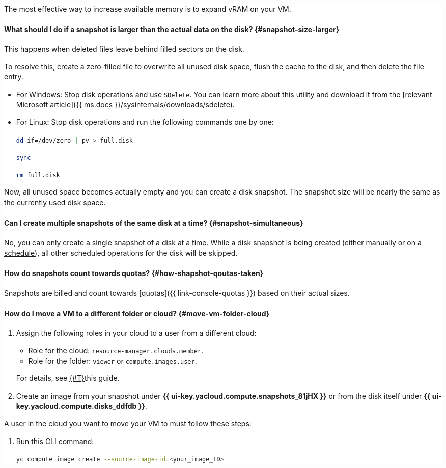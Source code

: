 The most effective way to increase available memory is to expand vRAM on your VM.

#### What should I do if a snapshot is larger than the actual data on the disk? {#snapshot-size-larger}

This happens when deleted files leave behind filled sectors on the disk.

To resolve this, create a zero-filled file to overwrite all unused disk space, flush the cache to the disk, and then delete the file entry.

* For Windows: Stop disk operations and use `SDelete`. You can learn more about this utility and download it from the [relevant Microsoft article]({{ ms.docs }}/sysinternals/downloads/sdelete).
* For Linux: Stop disk operations and run the following commands one by one:

   ```bash
   dd if=/dev/zero | pv > full.disk
   ```

   ```bash
   sync
   ```

   ```bash
   rm full.disk
   ```

Now, all unused space becomes actually empty and you can create a disk snapshot. The snapshot size will be nearly the same as the currently used disk space.


#### Can I create multiple snapshots of the same disk at a time? {#snapshot-simultaneous}

No, you can only create a single snapshot of a disk at a time. While a disk snapshot is being created (either manually or [on a schedule](../../compute/concepts/snapshot-schedule.md)), all other scheduled operations for the disk will be skipped.


#### How do snapshots count towards quotas? {#how-shapshot-qoutas-taken}

Snapshots are billed and count towards [quotas]({{ link-console-quotas }}) based on their actual sizes.

#### How do I move a VM to a different folder or cloud? {#move-vm-folder-cloud}

1. Assign the following roles in your cloud to a user from a different cloud:
   * Role for the cloud: `resource-manager.clouds.member`.
   * Role for the folder: `viewer` or `compute.images.user`.

   For details, see [{#T}](../../iam/operations/roles/grant.md)this guide.
1. Create an image from your snapshot under **{{ ui-key.yacloud.compute.snapshots_81jHX }}** or from the disk itself under **{{ ui-key.yacloud.compute.disks_ddfdb }}**.

A user in the cloud you want to move your VM to must follow these steps:
1. Run this [CLI](../../cli/) command:

   ```bash
   yc compute image create --source-image-id=<your_image_ID>
   ```
